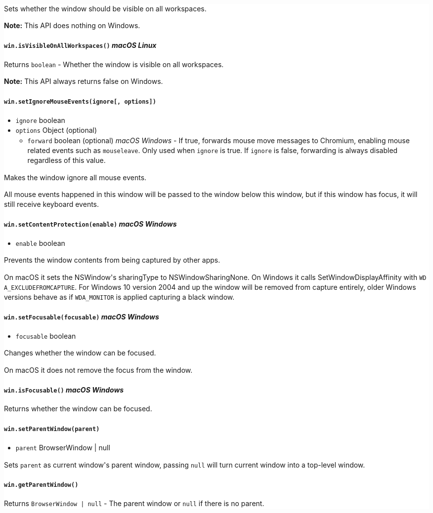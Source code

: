 Sets whether the window should be visible on all workspaces.

**Note:** This API does nothing on Windows.

#### `win.isVisibleOnAllWorkspaces()` _macOS_ _Linux_

Returns `boolean` - Whether the window is visible on all workspaces.

**Note:** This API always returns false on Windows.

#### `win.setIgnoreMouseEvents(ignore[, options])`

* `ignore` boolean
* `options` Object (optional)
  * `forward` boolean (optional) _macOS_ _Windows_ - If true, forwards mouse move
    messages to Chromium, enabling mouse related events such as `mouseleave`.
    Only used when `ignore` is true. If `ignore` is false, forwarding is always
    disabled regardless of this value.

Makes the window ignore all mouse events.

All mouse events happened in this window will be passed to the window below
this window, but if this window has focus, it will still receive keyboard
events.

#### `win.setContentProtection(enable)` _macOS_ _Windows_

* `enable` boolean

Prevents the window contents from being captured by other apps.

On macOS it sets the NSWindow's sharingType to NSWindowSharingNone.
On Windows it calls SetWindowDisplayAffinity with `WDA_EXCLUDEFROMCAPTURE`.
For Windows 10 version 2004 and up the window will be removed from capture entirely,
older Windows versions behave as if `WDA_MONITOR` is applied capturing a black window.

#### `win.setFocusable(focusable)` _macOS_ _Windows_

* `focusable` boolean

Changes whether the window can be focused.

On macOS it does not remove the focus from the window.

#### `win.isFocusable()` _macOS_ _Windows_

Returns whether the window can be focused.

#### `win.setParentWindow(parent)`

* `parent` BrowserWindow | null

Sets `parent` as current window's parent window, passing `null` will turn
current window into a top-level window.

#### `win.getParentWindow()`

Returns `BrowserWindow | null` - The parent window or `null` if there is no parent.


[runtime-enabled-features]: https://cs.chromium.org/chromium/src/third_party/blink/renderer/platform/runtime_enabled_features.json5?l=70
[page-visibility-api]: https://developer.mozilla.org/en-US/docs/Web/API/Page_Visibility_API
[quick-look]: https://en.wikipedia.org/wiki/Quick_Look
[vibrancy-docs]: https://developer.apple.com/documentation/appkit/nsvisualeffectview?preferredLanguage=objc
[window-levels]: https://developer.apple.com/documentation/appkit/nswindow/level
[chrome-content-scripts]: https://developer.chrome.com/extensions/content_scripts#execution-environment
[event-emitter]: https://nodejs.org/api/events.html#events_class_eventemitter
[overlay-javascript-apis]: https://github.com/WICG/window-controls-overlay/blob/main/explainer.md#javascript-apis
[overlay-css-env-vars]: https://github.com/WICG/window-controls-overlay/blob/main/explainer.md#css-environment-variables